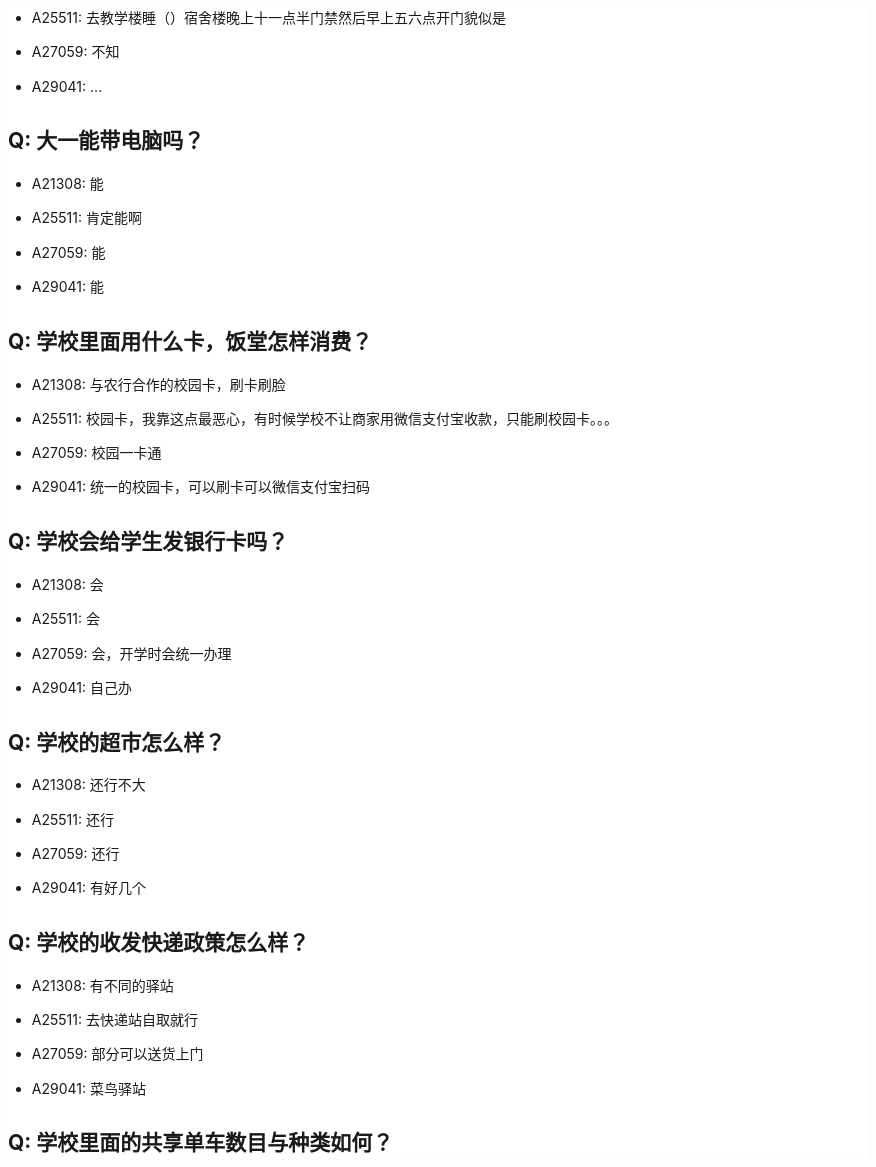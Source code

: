 - A25511: 去教学楼睡（）宿舍楼晚上十一点半门禁然后早上五六点开门貌似是

- A27059: 不知

- A29041: …

## Q: 大一能带电脑吗？

- A21308: 能

- A25511: 肯定能啊

- A27059: 能

- A29041: 能

## Q: 学校里面用什么卡，饭堂怎样消费？

- A21308: 与农行合作的校园卡，刷卡刷脸

- A25511: 校园卡，我靠这点最恶心，有时候学校不让商家用微信支付宝收款，只能刷校园卡。。。

- A27059: 校园一卡通

- A29041: 统一的校园卡，可以刷卡可以微信支付宝扫码

## Q: 学校会给学生发银行卡吗？

- A21308: 会

- A25511: 会

- A27059: 会，开学时会统一办理

- A29041: 自己办

## Q: 学校的超市怎么样？

- A21308: 还行不大

- A25511: 还行

- A27059: 还行

- A29041: 有好几个

## Q: 学校的收发快递政策怎么样？

- A21308: 有不同的驿站

- A25511: 去快递站自取就行

- A27059: 部分可以送货上门

- A29041: 菜鸟驿站

## Q: 学校里面的共享单车数目与种类如何？
